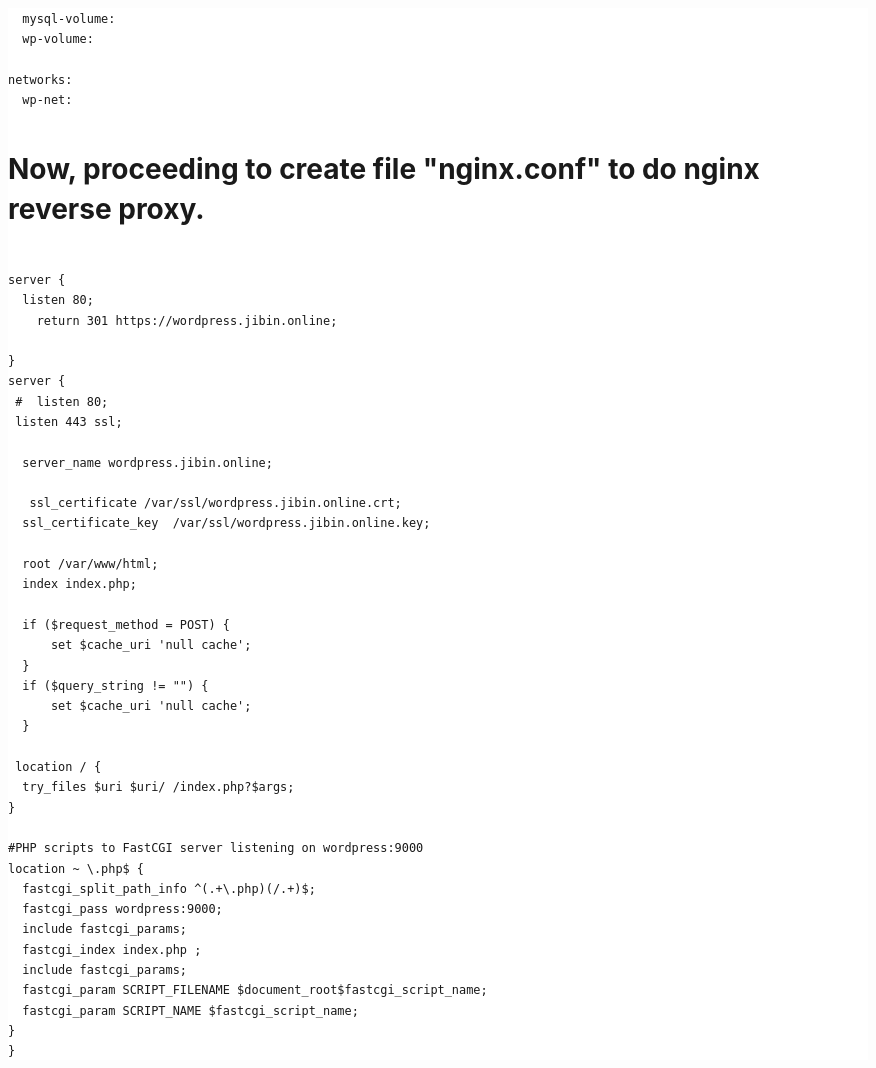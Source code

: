 ~~~
  mysql-volume:
  wp-volume:

networks:
  wp-net:
~~~



# Now, proceeding to create file "nginx.conf" to do nginx reverse proxy.


~~~

server {
  listen 80;
    return 301 https://wordpress.jibin.online;

}
server {
 #  listen 80;
 listen 443 ssl;

  server_name wordpress.jibin.online;

   ssl_certificate /var/ssl/wordpress.jibin.online.crt;
  ssl_certificate_key  /var/ssl/wordpress.jibin.online.key;

  root /var/www/html;
  index index.php;

  if ($request_method = POST) {
      set $cache_uri 'null cache';
  }
  if ($query_string != "") {
      set $cache_uri 'null cache';
  }

 location / {
  try_files $uri $uri/ /index.php?$args;
}

#PHP scripts to FastCGI server listening on wordpress:9000
location ~ \.php$ {
  fastcgi_split_path_info ^(.+\.php)(/.+)$;
  fastcgi_pass wordpress:9000;
  include fastcgi_params;
  fastcgi_index index.php ;
  include fastcgi_params;
  fastcgi_param SCRIPT_FILENAME $document_root$fastcgi_script_name;
  fastcgi_param SCRIPT_NAME $fastcgi_script_name;
}
}

~~~
